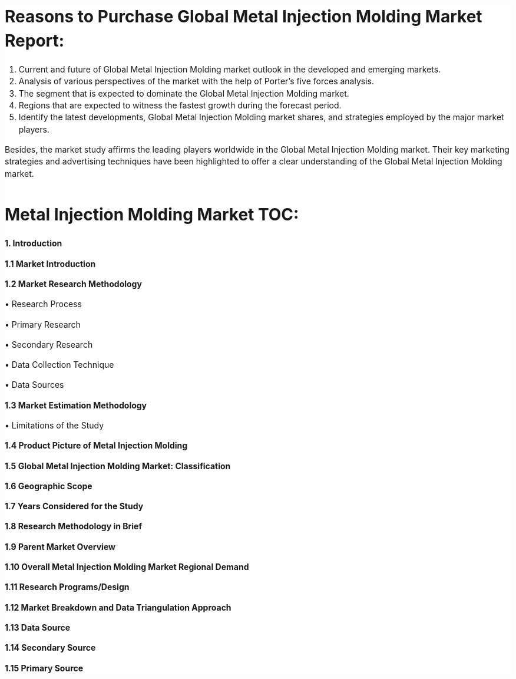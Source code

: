 # <strong>Reasons to Purchase Global Metal Injection Molding Market Report:</strong>
1. Current and future of Global Metal Injection Molding market outlook in the developed and emerging markets.
2. Analysis of various perspectives of the market with the help of Porter’s five forces analysis.
3. The segment that is expected to dominate the Global Metal Injection Molding market.
4. Regions that are expected to witness the fastest growth during the forecast period.
5. Identify the latest developments, Global Metal Injection Molding market shares, and strategies employed by the major market players.

Besides, the market study affirms the leading players worldwide in the Global Metal Injection Molding market. Their key marketing strategies and advertising techniques have been highlighted to offer a clear understanding of the Global Metal Injection Molding market.

# <strong>Metal Injection Molding Market TOC:</strong>

<strong>1. Introduction</strong>

<strong>1.1 Market Introduction</strong>

<strong>1.2 Market Research Methodology</strong>

• Research Process

• Primary Research

• Secondary Research

• Data Collection Technique

• Data Sources

<strong>1.3 Market Estimation Methodology</strong>

• Limitations of the Study

<strong>1.4 Product Picture of Metal Injection Molding</strong>

<strong>1.5 Global Metal Injection Molding Market: Classification</strong>

<strong>1.6 Geographic Scope</strong>

<strong>1.7 Years Considered for the Study</strong>

<strong>1.8 Research Methodology in Brief</strong>

<strong>1.9 Parent Market Overview</strong>

<strong>1.10 Overall Metal Injection Molding Market Regional Demand</strong>

<strong>1.11 Research Programs/Design</strong>

<strong>1.12 Market Breakdown and Data Triangulation Approach</strong>

<strong>1.13 Data Source</strong>

<strong>1.14 Secondary Source</strong>

<strong>1.15 Primary Source</strong>
